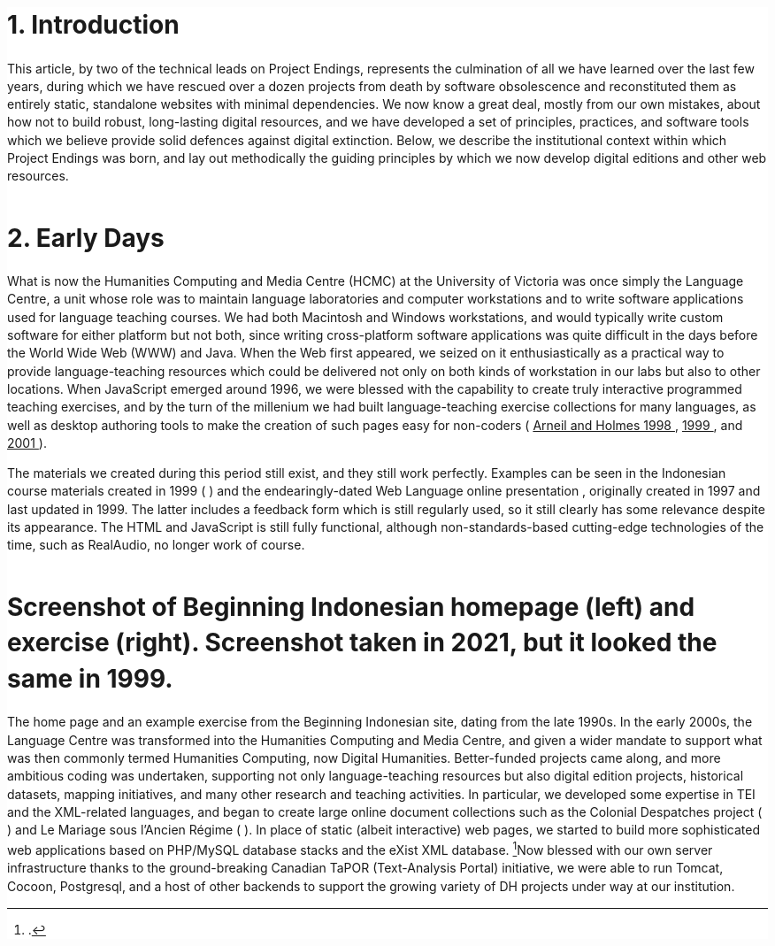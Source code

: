 

# 1. Introduction 


This article, by two of the technical leads on Project Endings, represents the culmination of all we have learned over the last few years, during which we have rescued over a dozen projects from death by software obsolescence and reconstituted them as entirely static, standalone websites with minimal dependencies. We now know a great deal, mostly from our own mistakes, about how not to build robust, long-lasting digital resources, and we have developed a set of principles, practices, and software tools which we believe provide solid defences against digital extinction. Below, we describe the institutional context within which Project Endings was born, and lay out methodically the guiding principles by which we now develop digital editions and other web resources. 


# 2. Early Days 


What is now the Humanities Computing and Media Centre (HCMC) at the University of Victoria was once simply the Language Centre, a unit whose role was to maintain language laboratories and computer workstations and to write software applications used for language teaching courses. We had both Macintosh and Windows workstations, and would typically write custom software for either platform but not both, since writing cross-platform software applications was quite difficult in the days before the World Wide Web (WWW) and Java. When the Web first appeared, we seized on it enthusiastically as a practical way to provide language-teaching resources which could be delivered not only on both kinds of workstation in our labs but also to other locations. When JavaScript emerged around 1996, we were blessed with the capability to create truly interactive programmed teaching exercises, and by the turn of the millenium we had built language-teaching exercise collections for many languages, as well as desktop authoring tools to make the creation of such pages easy for non-coders ( [Arneil and Holmes 1998 ](#arneilHolmes1998), [1999 ](#arneilHolmes1999), and [2001 ](#arneilHolmes2001)). 

The materials we created during this period still exist, and they still work perfectly. Examples can be seen in the Indonesian course materials created in 1999 ( ) and the endearingly-dated Web Language online presentation , originally created in 1997 and last updated in 1999. The latter includes a feedback form which is still regularly used, so it still clearly has some relevance despite its appearance. The HTML and JavaScript is still fully functional, although non-standards-based cutting-edge technologies of the time, such as RealAudio, no longer work of course. 


# Screenshot of Beginning Indonesian homepage (left) and exercise (right). Screenshot taken in 2021, but it looked the same in 1999. 

The home page and an example exercise from the Beginning Indonesian site, dating from the late 1990s. 
In the early 2000s, the Language Centre was transformed into the Humanities Computing and Media Centre, and given a wider mandate to support what was then commonly termed Humanities Computing, now Digital Humanities. Better-funded projects came along, and more ambitious coding was undertaken, supporting not only language-teaching resources but also digital edition projects, historical datasets, mapping initiatives, and many other research and teaching activities. In particular, we developed some expertise in TEI and the XML-related languages, and began to create large online document collections such as the Colonial Despatches project ( ) and Le Mariage sous l’Ancien Régime ( ). In place of static (albeit interactive) web pages, we started to build more sophisticated web applications based on PHP/MySQL database stacks and the eXist XML database. [^1]Now blessed with our own server infrastructure thanks to the ground-breaking Canadian TaPOR (Text-Analysis Portal) initiative, we were able to run Tomcat, Cocoon, Postgresql, and a host of other backends to support the growing variety of DH projects under way at our institution. 


[^1]: .
[^2]: .
[^3]: In our Endings survey, for example, 31% of projects
[^4]: The Appendix lists most of the static sites
[^6]: See, for example, this video of SVN commits
[^7]: We discuss this
[^8]: There are of course contexts in which it may be impossible
[^9]: At the time
[^10]: Some of the most popular of
[^11]: See  and .
[^12]: Google Web Fundamentals, .
[^13]: This is not strictly true, of course — minor typographical variants are common within a single edition — but for most practical purposes we behave as though it is.
[^14]: While this paper does not address project management per se, it is worth noting that this model provides some significant benefits in terms of digital project management. For instance, milestones help prevent feature creep as each release requires careful and considered planning regarding project priorities; by the same token, it allows some space — when combined with Continuous Integration processing mentioned in 5.3 — for experimentation since there is no connection between the deployed site and the source data and thus no risk of breaking the existing site.
[^15]: The Map of Early Modern London retains all past static editions of the site. See Previous Map of London Editions for all editions.
[^16]: Including the version control information also makes it possible to rebuild this edition exactly as it is, if data is lost or corrupted.
[^17]: While redirects are often created via server configuration, static sites can implement redirects using HTTP headers and other mechanisms. See MDN, Alternative way of specifying redirects ().
[^18]: Perhaps the best-known examples are FlexSearch, Lunr.js and Elasticlunr.js. None of the available alternatives provided the sophistication and scalability our sites needed.
[^19]: .
[^20]: See  for a recent historical analysis of digital humanities interface and for a discussion of the challenges presented by an incomplete or unusable archived copy of a project.